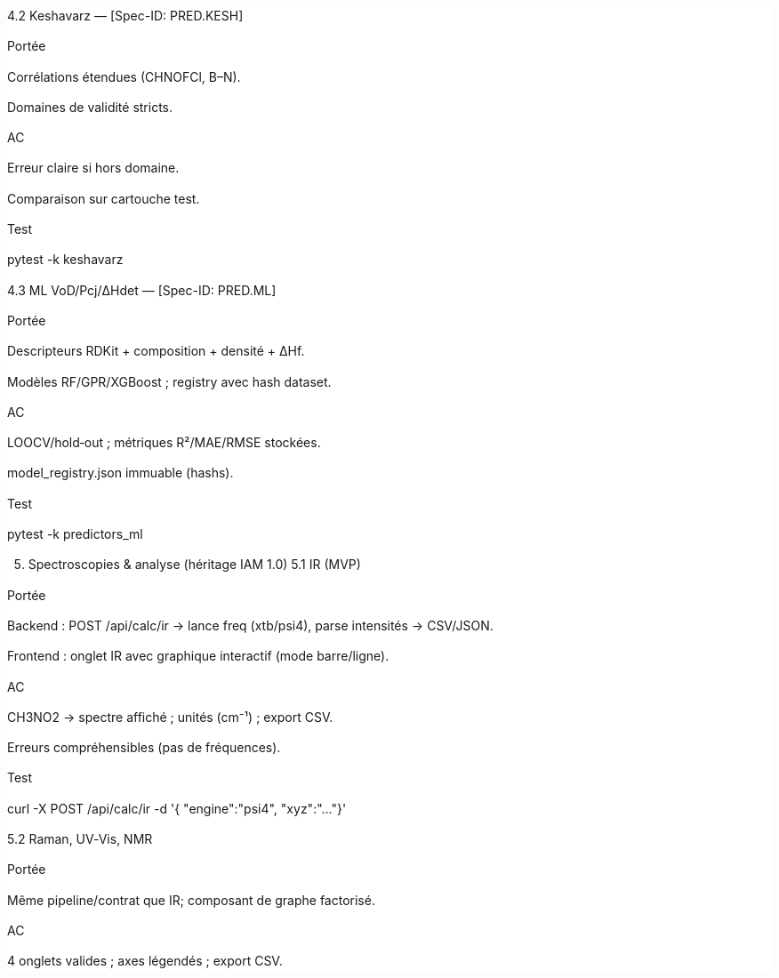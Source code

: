 4.2 Keshavarz — [Spec-ID: PRED.KESH]

Portée

Corrélations étendues (CHNOFCl, B–N).

Domaines de validité stricts.

AC

 Erreur claire si hors domaine.

 Comparaison sur cartouche test.

Test

pytest -k keshavarz

4.3 ML VoD/Pcj/ΔHdet — [Spec-ID: PRED.ML]

Portée

Descripteurs RDKit + composition + densité + ΔHf.

Modèles RF/GPR/XGBoost ; registry avec hash dataset.

AC

 LOOCV/hold‑out ; métriques R²/MAE/RMSE stockées.

 model_registry.json immuable (hashs).

Test

pytest -k predictors_ml

5) Spectroscopies & analyse (héritage IAM 1.0)
5.1 IR (MVP)

Portée

Backend : POST /api/calc/ir → lance freq (xtb/psi4), parse intensités → CSV/JSON.

Frontend : onglet IR avec graphique interactif (mode barre/ligne).

AC

 CH3NO2 → spectre affiché ; unités (cm⁻¹) ; export CSV.

 Erreurs compréhensibles (pas de fréquences).

Test

curl -X POST /api/calc/ir -d '{ "engine":"psi4", "xyz":"..."}'

5.2 Raman, UV‑Vis, NMR

Portée

Même pipeline/contrat que IR; composant de graphe factorisé.

AC

 4 onglets valides ; axes légendés ; export CSV.
